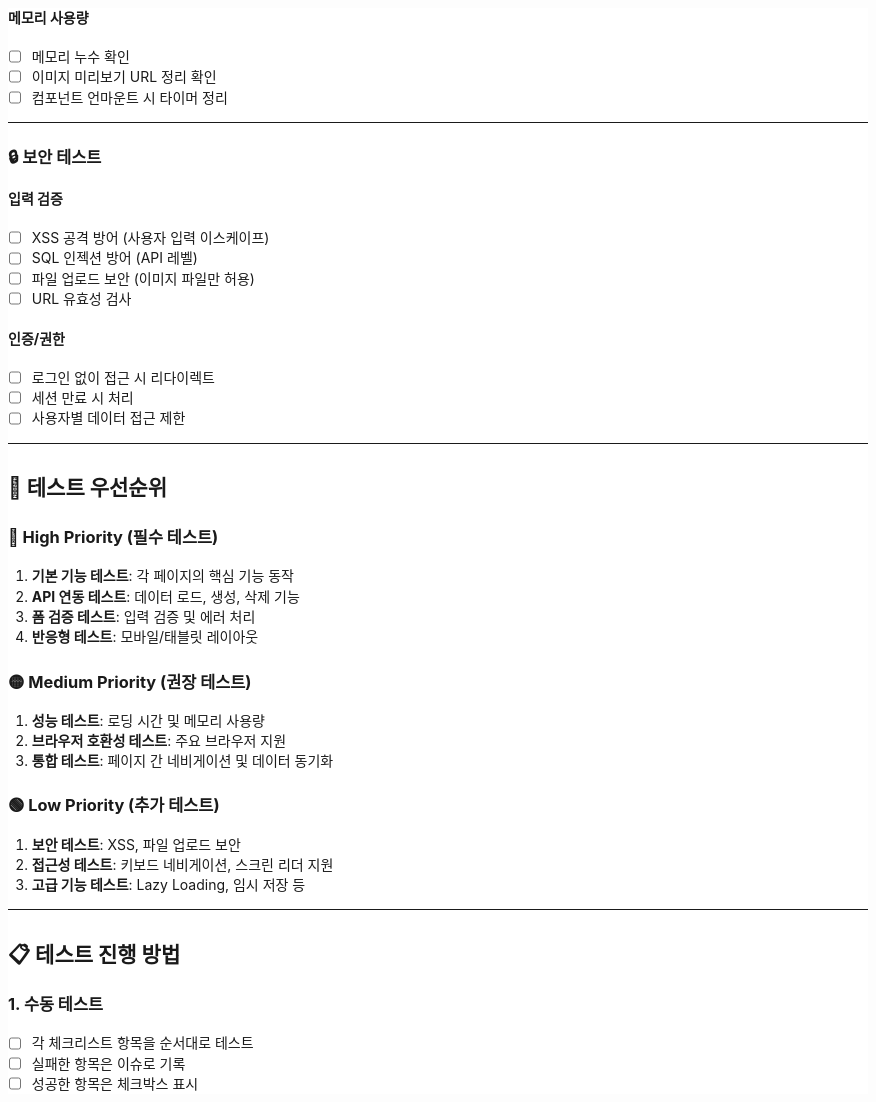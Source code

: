 #### 메모리 사용량
- [ ] 메모리 누수 확인
- [ ] 이미지 미리보기 URL 정리 확인
- [ ] 컴포넌트 언마운트 시 타이머 정리

---

### 🔒 보안 테스트

#### 입력 검증
- [ ] XSS 공격 방어 (사용자 입력 이스케이프)
- [ ] SQL 인젝션 방어 (API 레벨)
- [ ] 파일 업로드 보안 (이미지 파일만 허용)
- [ ] URL 유효성 검사

#### 인증/권한
- [ ] 로그인 없이 접근 시 리다이렉트
- [ ] 세션 만료 시 처리
- [ ] 사용자별 데이터 접근 제한

---

## 🎯 테스트 우선순위

### 🔴 High Priority (필수 테스트)
1. **기본 기능 테스트**: 각 페이지의 핵심 기능 동작
2. **API 연동 테스트**: 데이터 로드, 생성, 삭제 기능
3. **폼 검증 테스트**: 입력 검증 및 에러 처리
4. **반응형 테스트**: 모바일/태블릿 레이아웃

### 🟡 Medium Priority (권장 테스트)
1. **성능 테스트**: 로딩 시간 및 메모리 사용량
2. **브라우저 호환성 테스트**: 주요 브라우저 지원
3. **통합 테스트**: 페이지 간 네비게이션 및 데이터 동기화

### 🟢 Low Priority (추가 테스트)
1. **보안 테스트**: XSS, 파일 업로드 보안
2. **접근성 테스트**: 키보드 네비게이션, 스크린 리더 지원
3. **고급 기능 테스트**: Lazy Loading, 임시 저장 등

---

## 📋 테스트 진행 방법

### 1. 수동 테스트
- [ ] 각 체크리스트 항목을 순서대로 테스트
- [ ] 실패한 항목은 이슈로 기록
- [ ] 성공한 항목은 체크박스 표시
